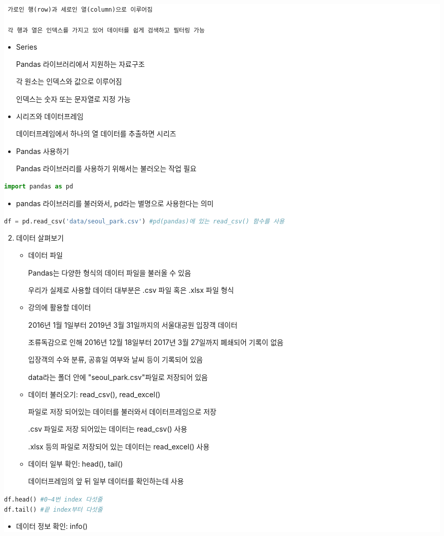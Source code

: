      가로인 행(row)과 세로인 열(column)으로 이루어짐

     각 행과 열은 인덱스를 가지고 있어 데이터를 쉽게 검색하고 필터링 가능

   * Series
  
     Pandas 라이브러리에서 지원하는 자료구조

     각 원소는 인덱스와 값으로 이루어짐

     인덱스는 숫자 또는 문자열로 지정 가능

   * 시리즈와 데이터프레임
  
     데이터프레임에서 하나의 열 데이터를 추출하면 시리즈

   * Pandas 사용하기

     Pandas 라이브러리를 사용하기 위해서는 불러오는 작업 필요

```python
import pandas as pd
```

  * pandas 라이브러리를 불러와서, pd라는 별명으로 사용한다는 의미

```python
df = pd.read_csv('data/seoul_park.csv') #pd(pandas)에 있는 read_csv() 함수를 사용
```

2. 데이터 살펴보기

   * 데이터 파일
  
     Pandas는 다양한 형식의 데이터 파일을 불러올 수 있음

     우리가 실제로 사용할 데이터 대부분은 .csv 파일 혹은 .xlsx 파일 형식

   * 강의에 활용할 데이터
  
     2016년 1월 1일부터 2019년 3월 31일까지의 서울대공원 입장객 데이터

     조류독감으로 인해 2016년 12월 18일부터 2017년 3월 27일까지 폐쇄되어 기록이 없음

     입장객의 수와 분류, 공휴일 여부와 날씨 등이 기록되어 있음

     data라는 폴더 안에 "seoul_park.csv"파일로 저장되어 있음

   * 데이터 불러오기: read_csv(), read_excel()

     파일로 저장 되어있는 데이터를 불러와서 데이터프레임으로 저장

     .csv 파일로 저장 되어있는 데이터는 read_csv() 사용

     .xlsx 등의 파일로 저장되어 있는 데이터는 read_excel() 사용

   * 데이터 일부 확인: head(), tail()
  
     데이터프레임의 앞 뒤 일부 데이터를 확인하는데 사용

```python
df.head() #0~4번 index 다섯줄
df.tail() #끝 index부터 다섯줄
```
   * 데이터 정보 확인: info()
